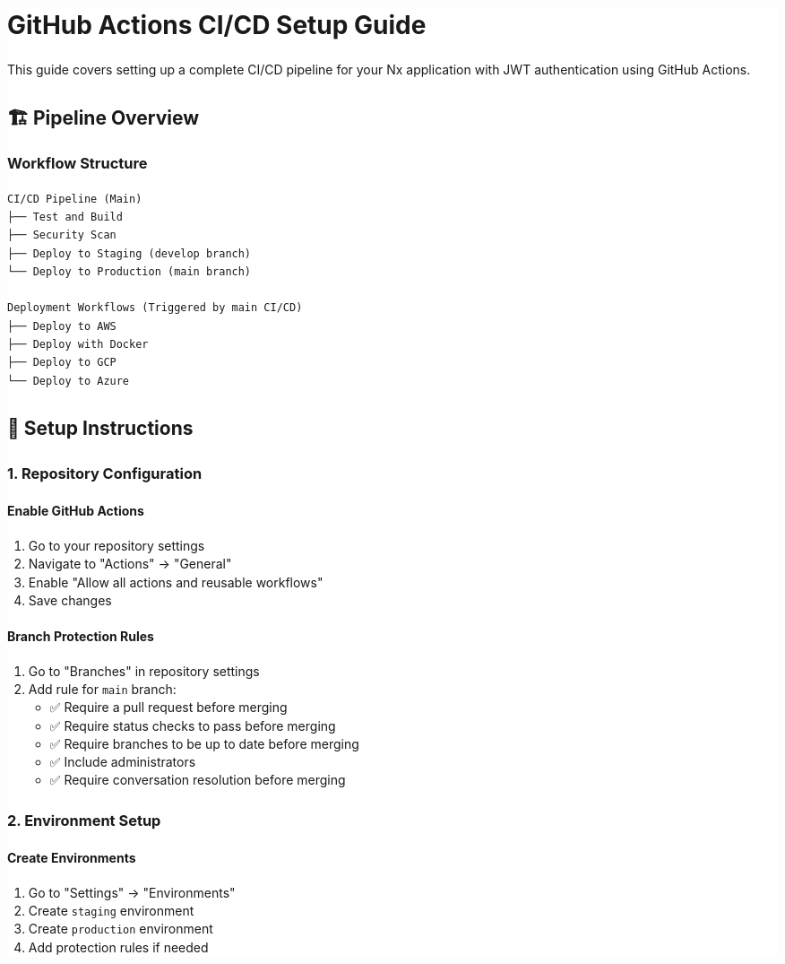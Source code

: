 # GitHub Actions CI/CD Setup Guide

This guide covers setting up a complete CI/CD pipeline for your Nx application with JWT authentication using GitHub Actions.

## 🏗️ Pipeline Overview

### Workflow Structure
```
CI/CD Pipeline (Main)
├── Test and Build
├── Security Scan
├── Deploy to Staging (develop branch)
└── Deploy to Production (main branch)

Deployment Workflows (Triggered by main CI/CD)
├── Deploy to AWS
├── Deploy with Docker
├── Deploy to GCP
└── Deploy to Azure
```

## 🔧 Setup Instructions

### 1. Repository Configuration

#### Enable GitHub Actions
1. Go to your repository settings
2. Navigate to "Actions" → "General"
3. Enable "Allow all actions and reusable workflows"
4. Save changes

#### Branch Protection Rules
1. Go to "Branches" in repository settings
2. Add rule for `main` branch:
   - ✅ Require a pull request before merging
   - ✅ Require status checks to pass before merging
   - ✅ Require branches to be up to date before merging
   - ✅ Include administrators
   - ✅ Require conversation resolution before merging

### 2. Environment Setup

#### Create Environments
1. Go to "Settings" → "Environments"
2. Create `staging` environment
3. Create `production` environment
4. Add protection rules if needed
